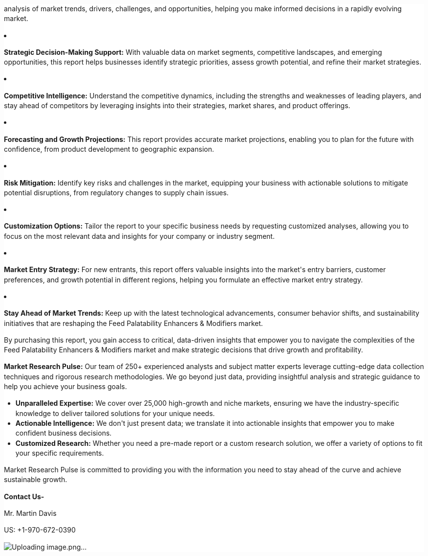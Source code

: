 analysis of market trends, drivers, challenges, and opportunities, helping you make informed decisions in a rapidly evolving market.</p></li><li><p><strong>Strategic Decision-Making Support:</strong> With valuable data on market segments, competitive landscapes, and emerging opportunities, this report helps businesses identify strategic priorities, assess growth potential, and refine their market strategies.</p></li><li><p><strong>Competitive Intelligence:</strong> Understand the competitive dynamics, including the strengths and weaknesses of leading players, and stay ahead of competitors by leveraging insights into their strategies, market shares, and product offerings.</p></li><li><p><strong>Forecasting and Growth Projections:</strong> This report provides accurate market projections, enabling you to plan for the future with confidence, from product development to geographic expansion.</p></li><li><p><strong>Risk Mitigation:</strong> Identify key risks and challenges in the market, equipping your business with actionable solutions to mitigate potential disruptions, from regulatory changes to supply chain issues.</p></li><li><p><strong>Customization Options:</strong> Tailor the report to your specific business needs by requesting customized analyses, allowing you to focus on the most relevant data and insights for your company or industry segment.</p></li><li><p><strong>Market Entry Strategy:</strong> For new entrants, this report offers valuable insights into the market's entry barriers, customer preferences, and growth potential in different regions, helping you formulate an effective market entry strategy.</p></li><li><p><strong>Stay Ahead of Market Trends:</strong> Keep up with the latest technological advancements, consumer behavior shifts, and sustainability initiatives that are reshaping the Feed Palatability Enhancers & Modifiers market.</p></li></ol><p>By purchasing this report, you gain access to critical, data-driven insights that empower you to navigate the complexities of the Feed Palatability Enhancers & Modifiers market and make strategic decisions that drive growth and profitability.</p><p><strong>Market Research Pulse:</strong>&nbsp;Our team of 250+ experienced analysts and subject matter experts leverage cutting-edge data collection techniques and rigorous research methodologies. We go beyond just data, providing insightful analysis and strategic guidance to help you achieve your business goals.</p><ul><li><strong>Unparalleled Expertise:</strong>&nbsp;We cover over 25,000 high-growth and niche markets, ensuring we have the industry-specific knowledge to deliver tailored solutions for your unique needs.</li><li><strong>Actionable Intelligence:</strong>&nbsp;We don't just present data; we translate it into actionable insights that empower you to make confident business decisions.</li><li><strong>Customized Research:</strong>&nbsp;Whether you need a pre-made report or a custom research solution, we offer a variety of options to fit your specific requirements.</li></ul><p>Market Research Pulse is committed to providing you with the information you need to stay ahead of the curve and achieve sustainable growth.</p><p><strong>Contact Us-</strong></p><p>Mr. Martin Davis</p><p>US: +1-970-672-0390</p>
![Uploading image.png…]()
